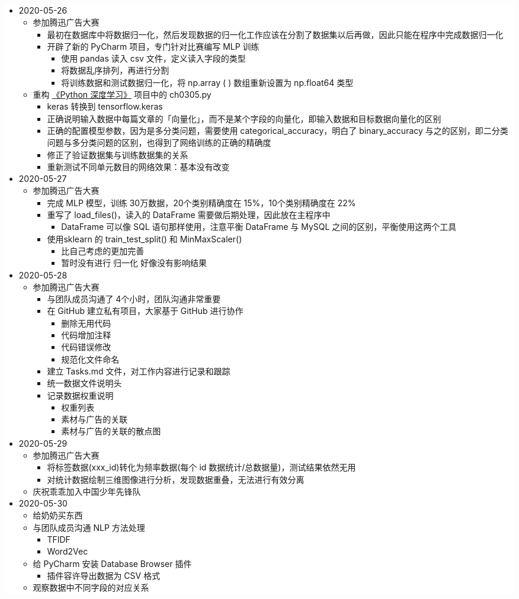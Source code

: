 -   2020-05-26
    -   参加腾迅广告大赛
        -   最初在数据库中将数据归一化，然后发现数据的归一化工作应该在分割了数据集以后再做，因此只能在程序中完成数据归一化
        -   开辟了新的 PyCharm 项目，专门针对比赛编写 MLP 训练
            -   使用 pandas 读入 csv 文件，定义读入字段的类型
            -   将数据乱序排列，再进行分割
            -   将训练数据和测试数据归一化，将 np.array ( ) 数组重新设置为 np.float64 类型
    -   重构 [《Python 深度学习》](https://github.com/zhuyuanxiang/deep-learning-with-python-notebooks) 项目中的 ch0305.py
        -   keras 转换到 tensorflow.keras
        -   正确说明输入数据中每篇文章的「向量化」，而不是某个字段的向量化，即输入数据和目标数据向量化的区别
        -   正确的配置模型参数，因为是多分类问题，需要使用 categorical_accuracy，明白了 binary_accuracy 与之的区别，即二分类问题与多分类问题的区别，也得到了网络训练的正确的精确度
        -   修正了验证数据集与训练数据集的关系
        -   重新测试不同单元数目的网络效果：基本没有改变
-   2020-05-27
    -   参加腾迅广告大赛
        -   完成 MLP 模型，训练 30万数据，20个类别精确度在 15%，10个类别精确度在 22%
        -   重写了 load_files()，读入的 DataFrame 需要做后期处理，因此放在主程序中
            -   DataFrame 可以像 SQL 语句那样使用，注意平衡 DataFrame 与 MySQL 之间的区别，平衡使用这两个工具
        -   使用sklearn 的 train_test_split() 和 MinMaxScaler()
            -   比自己考虑的更加完善
            -   暂时没有进行 归一化 好像没有影响结果
-   2020-05-28
    -   参加腾迅广告大赛
        -   与团队成员沟通了 4个小时，团队沟通非常重要
        -   在 GitHub 建立私有项目，大家基于 GitHub 进行协作
            -   删除无用代码
            -   代码增加注释
            -   代码错误修改
            -   规范化文件命名
        -   建立 Tasks.md 文件，对工作内容进行记录和跟踪
        -   统一数据文件说明头
        -   记录数据权重说明
            -   权重列表
            -   素材与广告的关联
            -   素材与广告的关联的散点图
-   2020-05-29
    -   参加腾迅广告大赛
        -   将标签数据(xxx_id)转化为频率数据(每个 id 数据统计/总数据量)，测试结果依然无用
        -   对统计数据绘制三维图像进行分析，发现数据重叠，无法进行有效分离
    -   庆祝乖乖加入中国少年先锋队
-   2020-05-30
    -   给奶奶买东西
    -   与团队成员沟通 NLP 方法处理
        -   TFIDF
        -   Word2Vec
    -   给 PyCharm 安装 Database Browser 插件
        -   插件容许导出数据为 CSV 格式
    -   观察数据中不同字段的对应关系